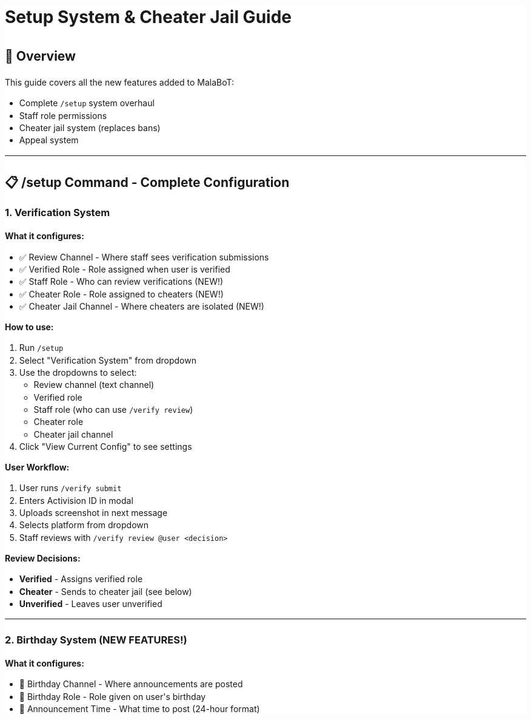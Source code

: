 # Setup System & Cheater Jail Guide

## 🎯 Overview

This guide covers all the new features added to MalaBoT:
- Complete `/setup` system overhaul
- Staff role permissions
- Cheater jail system (replaces bans)
- Appeal system

---

## 📋 /setup Command - Complete Configuration

### 1. Verification System

**What it configures:**
- ✅ Review Channel - Where staff sees verification submissions
- ✅ Verified Role - Role assigned when user is verified
- ✅ Staff Role - Who can review verifications (NEW!)
- ✅ Cheater Role - Role assigned to cheaters (NEW!)
- ✅ Cheater Jail Channel - Where cheaters are isolated (NEW!)

**How to use:**
1. Run `/setup`
2. Select "Verification System" from dropdown
3. Use the dropdowns to select:
   - Review channel (text channel)
   - Verified role
   - Staff role (who can use `/verify review`)
   - Cheater role
   - Cheater jail channel
4. Click "View Current Config" to see settings

**User Workflow:**
1. User runs `/verify submit`
2. Enters Activision ID in modal
3. Uploads screenshot in next message
4. Selects platform from dropdown
5. Staff reviews with `/verify review @user <decision>`

**Review Decisions:**
- **Verified** - Assigns verified role
- **Cheater** - Sends to cheater jail (see below)
- **Unverified** - Leaves user unverified

---

### 2. Birthday System (NEW FEATURES!)

**What it configures:**
- 🎂 Birthday Channel - Where announcements are posted
- 🎂 Birthday Role - Role given on user's birthday
- 🎂 Announcement Time - What time to post (24-hour format)
